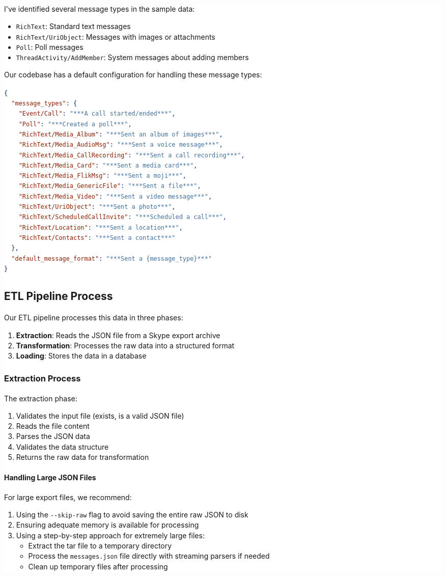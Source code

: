 I've identified several message types in the sample data:
- `RichText`: Standard text messages
- `RichText/UriObject`: Messages with images or attachments
- `Poll`: Poll messages
- `ThreadActivity/AddMember`: System messages about adding members

Our codebase has a default configuration for handling these message types:

```json
{
  "message_types": {
    "Event/Call": "***A call started/ended***",
    "Poll": "***Created a poll***",
    "RichText/Media_Album": "***Sent an album of images***",
    "RichText/Media_AudioMsg": "***Sent a voice message***",
    "RichText/Media_CallRecording": "***Sent a call recording***",
    "RichText/Media_Card": "***Sent a media card***",
    "RichText/Media_FlikMsg": "***Sent a moji***",
    "RichText/Media_GenericFile": "***Sent a file***",
    "RichText/Media_Video": "***Sent a video message***",
    "RichText/UriObject": "***Sent a photo***",
    "RichText/ScheduledCallInvite": "***Scheduled a call***",
    "RichText/Location": "***Sent a location***",
    "RichText/Contacts": "***Sent a contact***"
  },
  "default_message_format": "***Sent a {message_type}***"
}
```

## ETL Pipeline Process

Our ETL pipeline processes this data in three phases:

1. **Extraction**: Reads the JSON file from a Skype export archive
2. **Transformation**: Processes the raw data into a structured format
3. **Loading**: Stores the data in a database

### Extraction Process

The extraction phase:
1. Validates the input file (exists, is a valid JSON file)
2. Reads the file content
3. Parses the JSON data
4. Validates the data structure
5. Returns the raw data for transformation

#### Handling Large JSON Files

For large export files, we recommend:
1. Using the `--skip-raw` flag to avoid saving the entire raw JSON to disk
2. Ensuring adequate memory is available for processing
3. Using a step-by-step approach for extremely large files:
   - Extract the tar file to a temporary directory
   - Process the `messages.json` file directly with streaming parsers if needed
   - Clean up temporary files after processing
